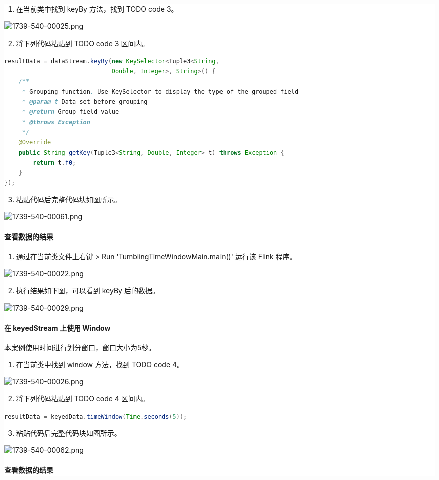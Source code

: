 1) 在当前类中找到 keyBy 方法，找到 TODO code 3。

![1739-540-00025.png](https://doc.shiyanlou.com/courses/1739/1207281/d1d7dd44c141a64b7587975a34547558-0)

2) 将下列代码粘贴到 TODO code 3 区间内。

```java
resultData = dataStream.keyBy(new KeySelector<Tuple3<String, 
                              Double, Integer>, String>() {
    /**
     * Grouping function. Use KeySelector to display the type of the grouped field
     * @param t Data set before grouping
     * @return Group field value
     * @throws Exception
     */
    @Override
    public String getKey(Tuple3<String, Double, Integer> t) throws Exception {
        return t.f0;
    }
});
```

3) 粘贴代码后完整代码块如图所示。

![1739-540-00061.png](https://doc.shiyanlou.com/courses/1739/1207281/f8d04758a11a2ec2ca1c396c096bc3e1-0)

#### 查看数据的结果

1) 通过在当前类文件上右键 > Run 'TumblingTimeWindowMain.main()' 运行该 Flink 程序。

![1739-540-00022.png](https://doc.shiyanlou.com/courses/1739/1207281/f2ec9c244f44d3a579be8057f2a8db8e-0)

2) 执行结果如下图，可以看到 keyBy 后的数据。

![1739-540-00029.png](https://doc.shiyanlou.com/courses/1739/1207281/7152003910cf3119484a2c464e06e00c-0)


#### 在 keyedStream 上使用 Window 

本案例使用时间进行划分窗口，窗口大小为5秒。

1) 在当前类中找到 window 方法，找到 TODO code 4。

![1739-540-00026.png](https://doc.shiyanlou.com/courses/1739/1207281/d5ae99a14930f8a20843131701cec068-0)

2) 将下列代码粘贴到 TODO code 4 区间内。

```java
resultData = keyedData.timeWindow(Time.seconds(5));
```

3) 粘贴代码后完整代码块如图所示。

![1739-540-00062.png](https://doc.shiyanlou.com/courses/1739/1207281/bc8c31b62f7d29df1b0b159728bad294-0)

#### 查看数据的结果
